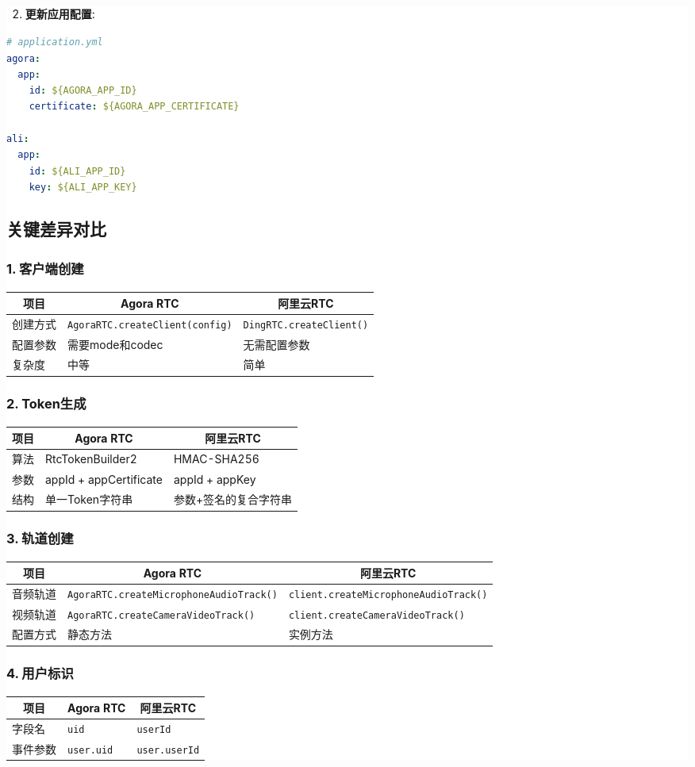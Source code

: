 2. **更新应用配置**:

```yaml
# application.yml
agora:
  app:
    id: ${AGORA_APP_ID}
    certificate: ${AGORA_APP_CERTIFICATE}

ali:
  app:
    id: ${ALI_APP_ID}
    key: ${ALI_APP_KEY}
```

## 关键差异对比

### 1. 客户端创建

| 项目     | Agora RTC                       | 阿里云RTC                |
| -------- | ------------------------------- | ------------------------ |
| 创建方式 | `AgoraRTC.createClient(config)` | `DingRTC.createClient()` |
| 配置参数 | 需要mode和codec                 | 无需配置参数             |
| 复杂度   | 中等                            | 简单                     |

### 2. Token生成

| 项目 | Agora RTC              | 阿里云RTC             |
| ---- | ---------------------- | --------------------- |
| 算法 | RtcTokenBuilder2       | HMAC-SHA256           |
| 参数 | appId + appCertificate | appId + appKey        |
| 结构 | 单一Token字符串        | 参数+签名的复合字符串 |

### 3. 轨道创建

| 项目     | Agora RTC                               | 阿里云RTC                             |
| -------- | --------------------------------------- | ------------------------------------- |
| 音频轨道 | `AgoraRTC.createMicrophoneAudioTrack()` | `client.createMicrophoneAudioTrack()` |
| 视频轨道 | `AgoraRTC.createCameraVideoTrack()`     | `client.createCameraVideoTrack()`     |
| 配置方式 | 静态方法                                | 实例方法                              |

### 4. 用户标识

| 项目     | Agora RTC  | 阿里云RTC     |
| -------- | ---------- | ------------- |
| 字段名   | `uid`      | `userId`      |
| 事件参数 | `user.uid` | `user.userId` |
